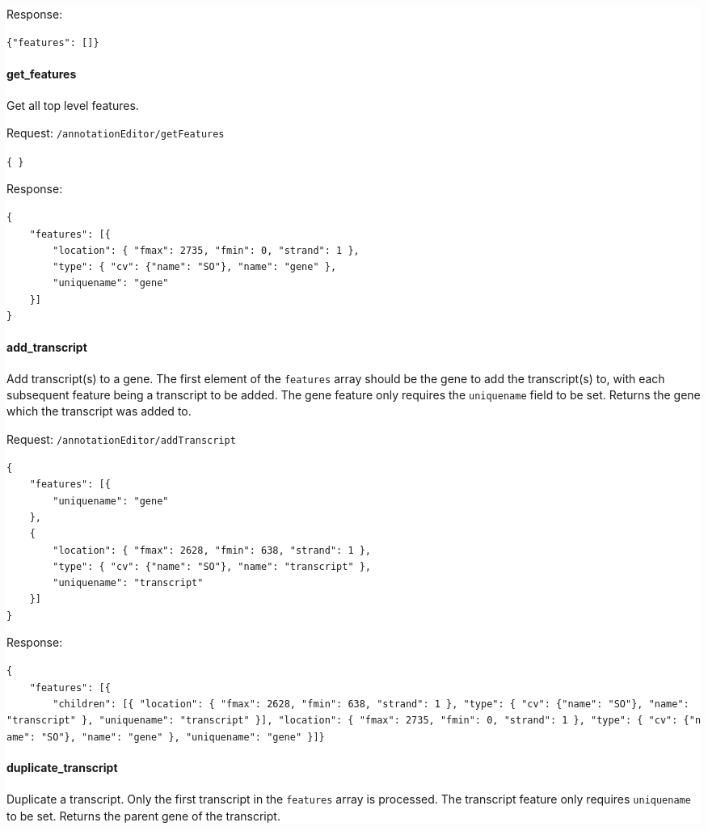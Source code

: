 Response:

``` 
{"features": []}
```


#### get_features


Get all top level features.

Request: `/annotationEditor/getFeatures`

```{ }```

Response:

``` 
{
    "features": [{
        "location": { "fmax": 2735, "fmin": 0, "strand": 1 },
        "type": { "cv": {"name": "SO"}, "name": "gene" },
        "uniquename": "gene"
    }]
}
```


#### add_transcript


Add transcript(s) to a gene. The first element of the `features` array should be the gene to add the transcript(s) to, with each subsequent feature being a transcript to be added. The gene feature only requires the `uniquename` field to be set. Returns the gene which the transcript was added to.

Request: `/annotationEditor/addTranscript`

``` 
{
    "features": [{
        "uniquename": "gene"
    },
    {
        "location": { "fmax": 2628, "fmin": 638, "strand": 1 },
        "type": { "cv": {"name": "SO"}, "name": "transcript" },
        "uniquename": "transcript"
    }]
}
```

Response:

```
{
    "features": [{
        "children": [{ "location": { "fmax": 2628, "fmin": 638, "strand": 1 }, "type": { "cv": {"name": "SO"}, "name": "transcript" }, "uniquename": "transcript" }], "location": { "fmax": 2735, "fmin": 0, "strand": 1 }, "type": { "cv": {"name": "SO"}, "name": "gene" }, "uniquename": "gene" }]}
```



#### duplicate_transcript


Duplicate a transcript. Only the first transcript in the `features` array is processed. The transcript feature only requires `uniquename` to be set. Returns the parent gene of the transcript.
```